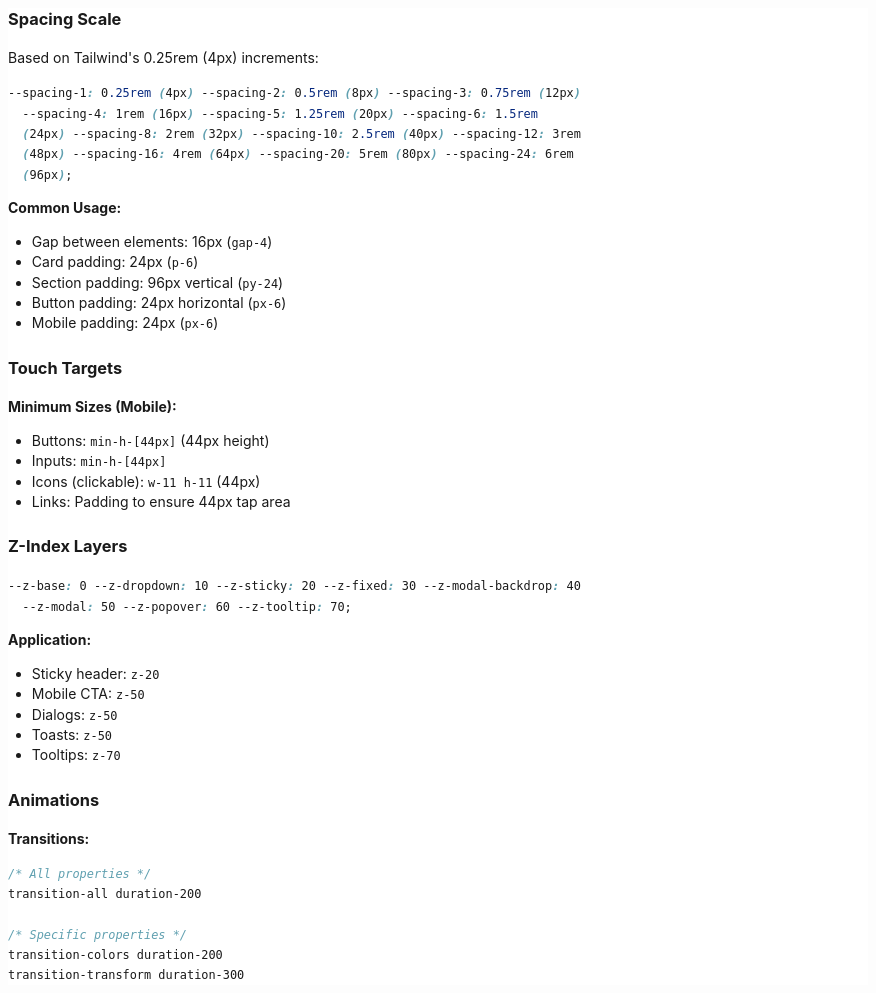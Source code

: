 ### Spacing Scale

Based on Tailwind's 0.25rem (4px) increments:

```css
--spacing-1: 0.25rem (4px) --spacing-2: 0.5rem (8px) --spacing-3: 0.75rem (12px)
  --spacing-4: 1rem (16px) --spacing-5: 1.25rem (20px) --spacing-6: 1.5rem
  (24px) --spacing-8: 2rem (32px) --spacing-10: 2.5rem (40px) --spacing-12: 3rem
  (48px) --spacing-16: 4rem (64px) --spacing-20: 5rem (80px) --spacing-24: 6rem
  (96px);
```

**Common Usage:**

- Gap between elements: 16px (`gap-4`)
- Card padding: 24px (`p-6`)
- Section padding: 96px vertical (`py-24`)
- Button padding: 24px horizontal (`px-6`)
- Mobile padding: 24px (`px-6`)

### Touch Targets

**Minimum Sizes (Mobile):**

- Buttons: `min-h-[44px]` (44px height)
- Inputs: `min-h-[44px]`
- Icons (clickable): `w-11 h-11` (44px)
- Links: Padding to ensure 44px tap area

### Z-Index Layers

```css
--z-base: 0 --z-dropdown: 10 --z-sticky: 20 --z-fixed: 30 --z-modal-backdrop: 40
  --z-modal: 50 --z-popover: 60 --z-tooltip: 70;
```

**Application:**

- Sticky header: `z-20`
- Mobile CTA: `z-50`
- Dialogs: `z-50`
- Toasts: `z-50`
- Tooltips: `z-70`

### Animations

**Transitions:**

```css
/* All properties */
transition-all duration-200

/* Specific properties */
transition-colors duration-200
transition-transform duration-300
```
